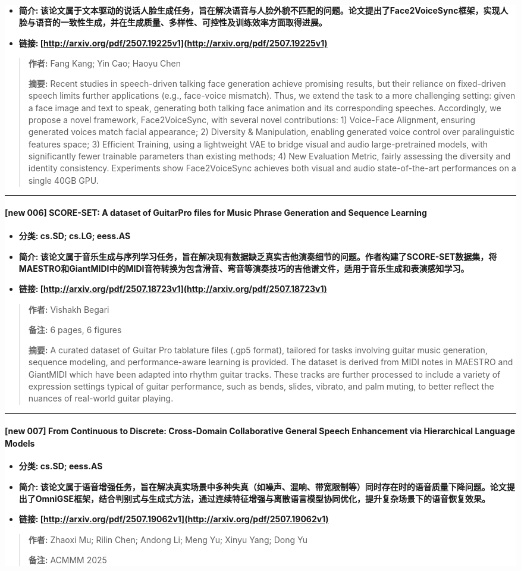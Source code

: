 - **简介: 该论文属于文本驱动的说话人脸生成任务，旨在解决语音与人脸外貌不匹配的问题。论文提出了Face2VoiceSync框架，实现人脸与语音的一致性生成，并在生成质量、多样性、可控性及训练效率方面取得进展。**

- **链接: [http://arxiv.org/pdf/2507.19225v1](http://arxiv.org/pdf/2507.19225v1)**

> **作者:** Fang Kang; Yin Cao; Haoyu Chen
>
> **摘要:** Recent studies in speech-driven talking face generation achieve promising results, but their reliance on fixed-driven speech limits further applications (e.g., face-voice mismatch). Thus, we extend the task to a more challenging setting: given a face image and text to speak, generating both talking face animation and its corresponding speeches. Accordingly, we propose a novel framework, Face2VoiceSync, with several novel contributions: 1) Voice-Face Alignment, ensuring generated voices match facial appearance; 2) Diversity \& Manipulation, enabling generated voice control over paralinguistic features space; 3) Efficient Training, using a lightweight VAE to bridge visual and audio large-pretrained models, with significantly fewer trainable parameters than existing methods; 4) New Evaluation Metric, fairly assessing the diversity and identity consistency. Experiments show Face2VoiceSync achieves both visual and audio state-of-the-art performances on a single 40GB GPU.
>
---
#### [new 006] SCORE-SET: A dataset of GuitarPro files for Music Phrase Generation and Sequence Learning
- **分类: cs.SD; cs.LG; eess.AS**

- **简介: 该论文属于音乐生成与序列学习任务，旨在解决现有数据缺乏真实吉他演奏细节的问题。作者构建了SCORE-SET数据集，将MAESTRO和GiantMIDI中的MIDI音符转换为包含滑音、弯音等演奏技巧的吉他谱文件，适用于音乐生成和表演感知学习。**

- **链接: [http://arxiv.org/pdf/2507.18723v1](http://arxiv.org/pdf/2507.18723v1)**

> **作者:** Vishakh Begari
>
> **备注:** 6 pages, 6 figures
>
> **摘要:** A curated dataset of Guitar Pro tablature files (.gp5 format), tailored for tasks involving guitar music generation, sequence modeling, and performance-aware learning is provided. The dataset is derived from MIDI notes in MAESTRO and GiantMIDI which have been adapted into rhythm guitar tracks. These tracks are further processed to include a variety of expression settings typical of guitar performance, such as bends, slides, vibrato, and palm muting, to better reflect the nuances of real-world guitar playing.
>
---
#### [new 007] From Continuous to Discrete: Cross-Domain Collaborative General Speech Enhancement via Hierarchical Language Models
- **分类: cs.SD; eess.AS**

- **简介: 该论文属于语音增强任务，旨在解决真实场景中多种失真（如噪声、混响、带宽限制等）同时存在时的语音质量下降问题。论文提出了OmniGSE框架，结合判别式与生成式方法，通过连续特征增强与离散语言模型协同优化，提升复杂场景下的语音恢复效果。**

- **链接: [http://arxiv.org/pdf/2507.19062v1](http://arxiv.org/pdf/2507.19062v1)**

> **作者:** Zhaoxi Mu; Rilin Chen; Andong Li; Meng Yu; Xinyu Yang; Dong Yu
>
> **备注:** ACMMM 2025
>